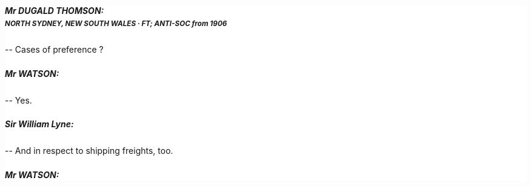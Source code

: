 ##### Mr DUGALD THOMSON:<br><small class="text-muted">NORTH SYDNEY, NEW SOUTH WALES &middot; FT; ANTI-SOC from 1906</small>

-- Cases of preference ? 

##### Mr WATSON:

-- Yes. 

##### Sir William Lyne:

-- And in respect to shipping freights, too. 

##### Mr WATSON:
